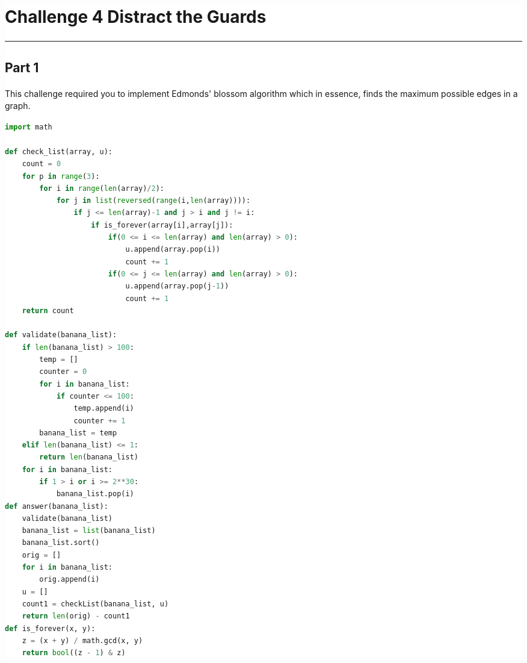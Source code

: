 # Challenge 4 Distract the Guards

---

## Part 1 
This challenge required you to implement Edmonds' blossom algorithm which in essence, finds the maximum possible edges in a graph.

```python
import math

def check_list(array, u):
    count = 0
    for p in range(3):
        for i in range(len(array)/2):
            for j in list(reversed(range(i,len(array)))):
                if j <= len(array)-1 and j > i and j != i:
                    if is_forever(array[i],array[j]):
                        if(0 <= i <= len(array) and len(array) > 0):
                            u.append(array.pop(i))
                            count += 1
                        if(0 <= j <= len(array) and len(array) > 0):
                            u.append(array.pop(j-1))
                            count += 1
    return count

def validate(banana_list):
    if len(banana_list) > 100:
        temp = []
        counter = 0
        for i in banana_list:
            if counter <= 100:
                temp.append(i)
                counter += 1
        banana_list = temp
    elif len(banana_list) <= 1:
        return len(banana_list)
    for i in banana_list:
        if 1 > i or i >= 2**30:
            banana_list.pop(i)
def answer(banana_list):
    validate(banana_list)
    banana_list = list(banana_list)
    banana_list.sort()
    orig = []
    for i in banana_list:
        orig.append(i)
    u = []
    count1 = checkList(banana_list, u)
    return len(orig) - count1
def is_forever(x, y):
    z = (x + y) / math.gcd(x, y)
    return bool((z - 1) & z)
```
